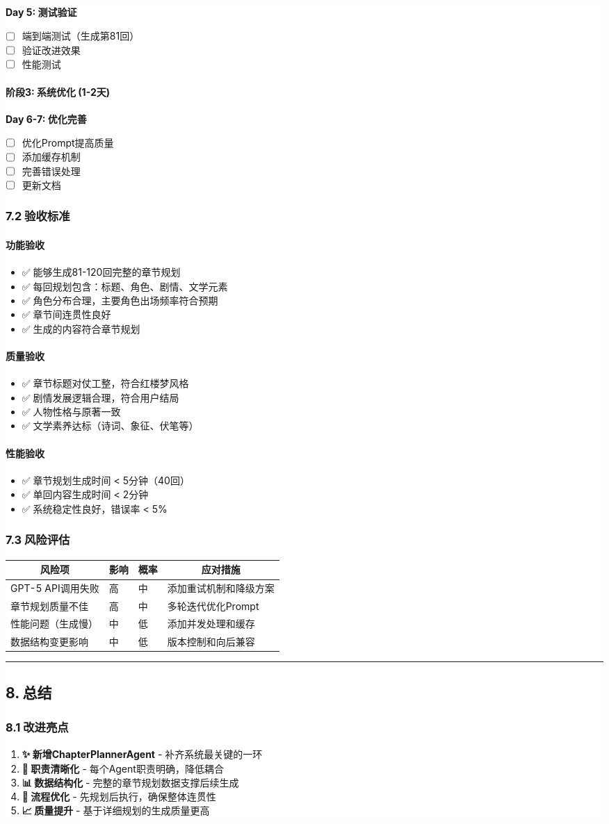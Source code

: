 **Day 5: 测试验证**
- [ ] 端到端测试（生成第81回）
- [ ] 验证改进效果
- [ ] 性能测试

#### 阶段3: 系统优化 (1-2天)

**Day 6-7: 优化完善**
- [ ] 优化Prompt提高质量
- [ ] 添加缓存机制
- [ ] 完善错误处理
- [ ] 更新文档

### 7.2 验收标准

#### 功能验收
- ✅ 能够生成81-120回完整的章节规划
- ✅ 每回规划包含：标题、角色、剧情、文学元素
- ✅ 角色分布合理，主要角色出场频率符合预期
- ✅ 章节间连贯性良好
- ✅ 生成的内容符合章节规划

#### 质量验收
- ✅ 章节标题对仗工整，符合红楼梦风格
- ✅ 剧情发展逻辑合理，符合用户结局
- ✅ 人物性格与原著一致
- ✅ 文学素养达标（诗词、象征、伏笔等）

#### 性能验收
- ✅ 章节规划生成时间 < 5分钟（40回）
- ✅ 单回内容生成时间 < 2分钟
- ✅ 系统稳定性良好，错误率 < 5%

### 7.3 风险评估

| 风险项 | 影响 | 概率 | 应对措施 |
|--------|------|------|----------|
| GPT-5 API调用失败 | 高 | 中 | 添加重试机制和降级方案 |
| 章节规划质量不佳 | 高 | 中 | 多轮迭代优化Prompt |
| 性能问题（生成慢） | 中 | 低 | 添加并发处理和缓存 |
| 数据结构变更影响 | 中 | 低 | 版本控制和向后兼容 |

---

## 8. 总结

### 8.1 改进亮点

1. **✨ 新增ChapterPlannerAgent** - 补齐系统最关键的一环
2. **🎯 职责清晰化** - 每个Agent职责明确，降低耦合
3. **📊 数据结构化** - 完整的章节规划数据支撑后续生成
4. **🔄 流程优化** - 先规划后执行，确保整体连贯性
5. **📈 质量提升** - 基于详细规划的生成质量更高

